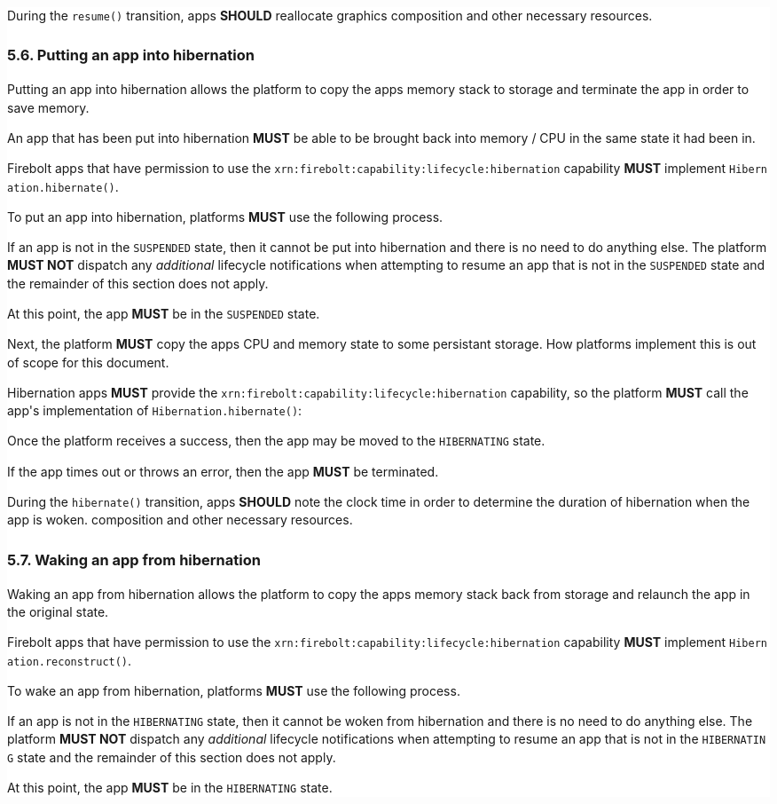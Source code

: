 During the `resume()` transition, apps **SHOULD** reallocate graphics 
composition and other necessary resources. 

### 5.6. Putting an app into hibernation
Putting an app into hibernation allows the platform to copy the apps memory stack to
storage and terminate the app in order to save memory.

An app that has been put into hibernation **MUST** be able to be brought back into
memory / CPU in the same state it had been in.

Firebolt apps that have permission to use the 
`xrn:firebolt:capability:lifecycle:hibernation` capability **MUST** implement 
`Hibernation.hibernate()`. 

To put an app into hibernation, platforms **MUST** use the following process. 

If an app is not in the `SUSPENDED` state, then it cannot be put into hibernation and there 
is no need to do anything else. The platform **MUST NOT** dispatch any 
*additional* lifecycle notifications when attempting to resume an app that is 
not in the `SUSPENDED` state and the remainder of this section does not apply. 

At this point, the app **MUST** be in the `SUSPENDED` state. 

Next, the platform **MUST** copy the apps CPU and memory state to some persistant
storage. How platforms implement this is out of scope for this document.

Hibernation apps **MUST** provide the 
`xrn:firebolt:capability:lifecycle:hibernation` capability, so the platform 
**MUST** call the app's implementation of `Hibernation.hibernate()`: 

Once the platform receives a success, then the app may be moved 
to the `HIBERNATING` state. 

If the app times out or throws an error, then the app **MUST** be 
terminated. 

During the `hibernate()` transition, apps **SHOULD** note the clock time in order
to determine the duration of hibernation when the app is woken.
composition and other necessary resources. 

### 5.7. Waking an app from hibernation
Waking an app from hibernation allows the platform to copy the apps memory stack back
from storage and relaunch the app in the original state.

Firebolt apps that have permission to use the 
`xrn:firebolt:capability:lifecycle:hibernation` capability **MUST** implement 
`Hibernation.reconstruct()`. 

To wake an app from hibernation, platforms **MUST** use the following process. 

If an app is not in the `HIBERNATING` state, then it cannot be woken from hibernation and there 
is no need to do anything else. The platform **MUST NOT** dispatch any 
*additional* lifecycle notifications when attempting to resume an app that is 
not in the `HIBERNATING` state and the remainder of this section does not apply. 

At this point, the app **MUST** be in the `HIBERNATING` state. 
